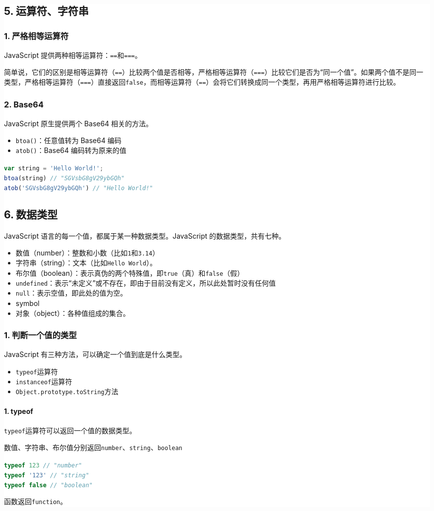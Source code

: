 ## 5. 运算符、字符串

### 1. 严格相等运算符

JavaScript 提供两种相等运算符：`==`和`===`。

简单说，它们的区别是相等运算符（`==`）比较两个值是否相等，严格相等运算符（`===`）比较它们是否为“同一个值”。如果两个值不是同一类型，严格相等运算符（`===`）直接返回`false`，而相等运算符（`==`）会将它们转换成同一个类型，再用严格相等运算符进行比较。

### 2. Base64

JavaScript 原生提供两个 Base64 相关的方法。

- `btoa()`：任意值转为 Base64 编码
- `atob()`：Base64 编码转为原来的值

```js
var string = 'Hello World!';
btoa(string) // "SGVsbG8gV29ybGQh"
atob('SGVsbG8gV29ybGQh') // "Hello World!"
```

## 6. 数据类型

JavaScript 语言的每一个值，都属于某一种数据类型。JavaScript 的数据类型，共有七种。

- 数值（number）：整数和小数（比如`1`和`3.14`）
- 字符串（string）：文本（比如`Hello World`）。
- 布尔值（boolean）：表示真伪的两个特殊值，即`true`（真）和`false`（假）
- `undefined`：表示“未定义”或不存在，即由于目前没有定义，所以此处暂时没有任何值
- `null`：表示空值，即此处的值为空。
- symbol
- 对象（object）：各种值组成的集合。

### 1. 判断一个值的类型

JavaScript 有三种方法，可以确定一个值到底是什么类型。

- `typeof`运算符
- `instanceof`运算符
- `Object.prototype.toString`方法

#### 1. typeof

`typeof`运算符可以返回一个值的数据类型。

数值、字符串、布尔值分别返回`number`、`string`、`boolean`

```js
typeof 123 // "number"
typeof '123' // "string"
typeof false // "boolean"
```

函数返回`function`。
